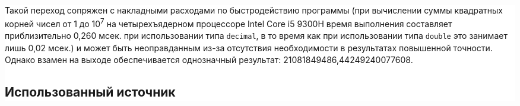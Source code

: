 Такой переход сопряжен с накладными расходами по быстродействию программы (при вычислении суммы квадратных корней чисел от 1 до 10<sup>7</sup> на четырехъядерном процессоре Intel Core i5 9300H время выполнения составляет приблизительно 0,260 мсек. при использовании типа `decimal`, в то время как при использовании типа `double` это занимает лишь 0,02 мсек.) и может быть неоправданным из-за отсутствия необходимости в результатах повышенной точности. Однако взамен на выходе обеспечивается однозначный результат: 21081849486,44249240077608.

## Использованный источник

[^1]: Албахари Д., Албахари Б. C# 7.0. Справочник. Полное описание языка.: Пер. с англ. – СпБ.: ООО «Альфа-книга», 2018. (См. главу 2. Основы языка C#, п. Ошибки округления вещественных чисел; главу 23. Параллельное программирование, п. Оптимизация PLINQ, п. Parallel.For и Parallel.ForEach.)